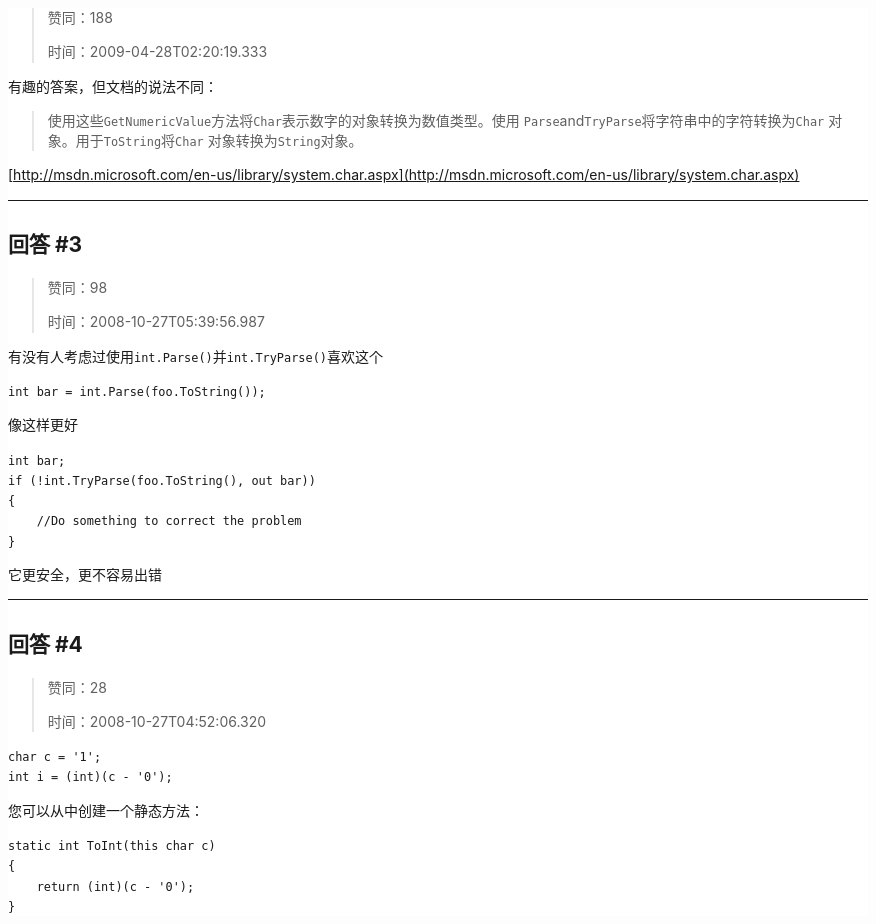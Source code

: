 > 赞同：188
> 
> 时间：2009-04-28T02:20:19.333

有趣的答案，但文档的说法不同：

> 使用这些`GetNumericValue`方法将`Char`表示数字的对象转换为数值类型。使用 `Parse`and`TryParse`将字符串中的字符转换为`Char` 对象。用于`ToString`将`Char` 对象转换为`String`对象。

[http://msdn.microsoft.com/en-us/library/system.char.aspx](http://msdn.microsoft.com/en-us/library/system.char.aspx)

* * *

## 回答 #3

> 赞同：98
> 
> 时间：2008-10-27T05:39:56.987

有没有人考虑过使用`int.Parse()`并`int.TryParse()`喜欢这个

```
int bar = int.Parse(foo.ToString()); 
```

像这样更好

```
int bar;
if (!int.TryParse(foo.ToString(), out bar))
{
    //Do something to correct the problem
} 
```

它更安全，更不容易出错

* * *

## 回答 #4

> 赞同：28
> 
> 时间：2008-10-27T04:52:06.320

```
char c = '1';
int i = (int)(c - '0'); 
```

您可以从中创建一个静态方法：

```
static int ToInt(this char c)
{
    return (int)(c - '0');
} 
```
